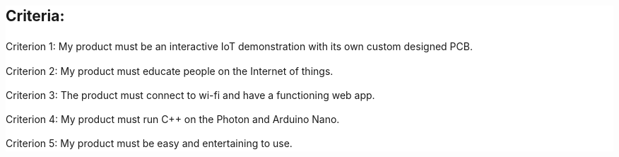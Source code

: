 
## Criteria:

Criterion 1:
My product must be an interactive IoT demonstration with its own custom designed PCB.

Criterion 2:
My product must educate people on the Internet of things.

Criterion 3:
The product must connect to wi-fi and have a functioning web app.

Criterion 4:
My product must run C++ on the Photon and Arduino Nano.

Criterion 5:
My product must be easy and entertaining to use.




















[0]: https://github.com/nrobinson2000/sparkbot/zipball/master
[1]: https://github.com/nrobinson2000/sparkbot/tarball/master
[2]: https://github.com/nrobinson2000/sparkbot
[4]: https://disqus.com/home/forums/sparkbot/
[5]: http://www.amazon.co.uk/registry/wishlist/1AIE1WKJD3ZFD
[6]: #sparkbot-the-iot-robotics-kit-for-everyone
[7]: https://build.particle.io/
[8]: http://creativecommons.org/licenses/by-nc-sa/4.0/
[9]: http://nrobinson2000.github.io/sparkbot/
[10]: https://github.com/nrobinson2000/sparkbot-default
